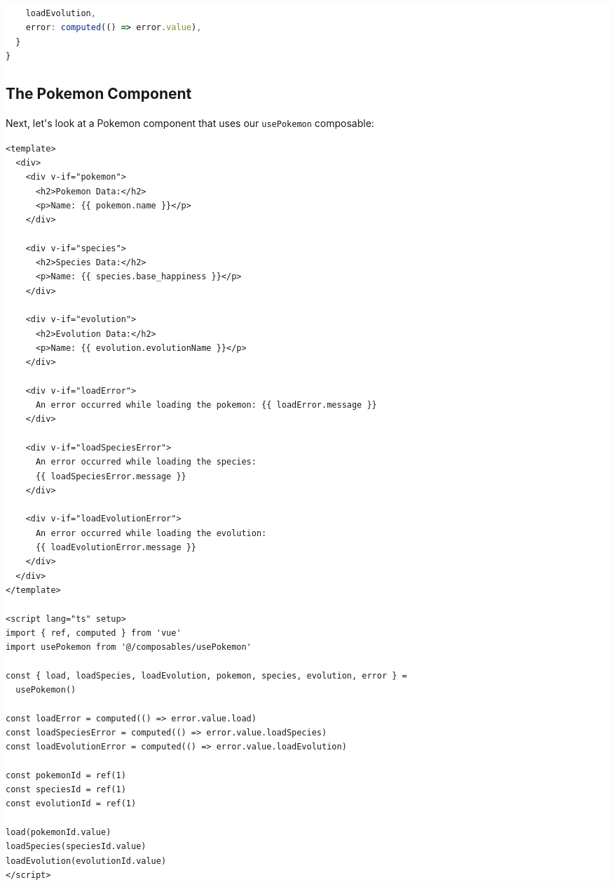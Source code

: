 ```ts
    loadEvolution,
    error: computed(() => error.value),
  }
}
```

## The Pokemon Component

Next, let's look at a Pokemon component that uses our `usePokemon` composable:

```vue
<template>
  <div>
    <div v-if="pokemon">
      <h2>Pokemon Data:</h2>
      <p>Name: {{ pokemon.name }}</p>
    </div>

    <div v-if="species">
      <h2>Species Data:</h2>
      <p>Name: {{ species.base_happiness }}</p>
    </div>

    <div v-if="evolution">
      <h2>Evolution Data:</h2>
      <p>Name: {{ evolution.evolutionName }}</p>
    </div>

    <div v-if="loadError">
      An error occurred while loading the pokemon: {{ loadError.message }}
    </div>

    <div v-if="loadSpeciesError">
      An error occurred while loading the species:
      {{ loadSpeciesError.message }}
    </div>

    <div v-if="loadEvolutionError">
      An error occurred while loading the evolution:
      {{ loadEvolutionError.message }}
    </div>
  </div>
</template>

<script lang="ts" setup>
import { ref, computed } from 'vue'
import usePokemon from '@/composables/usePokemon'

const { load, loadSpecies, loadEvolution, pokemon, species, evolution, error } =
  usePokemon()

const loadError = computed(() => error.value.load)
const loadSpeciesError = computed(() => error.value.loadSpecies)
const loadEvolutionError = computed(() => error.value.loadEvolution)

const pokemonId = ref(1)
const speciesId = ref(1)
const evolutionId = ref(1)

load(pokemonId.value)
loadSpecies(speciesId.value)
loadEvolution(evolutionId.value)
</script>
```